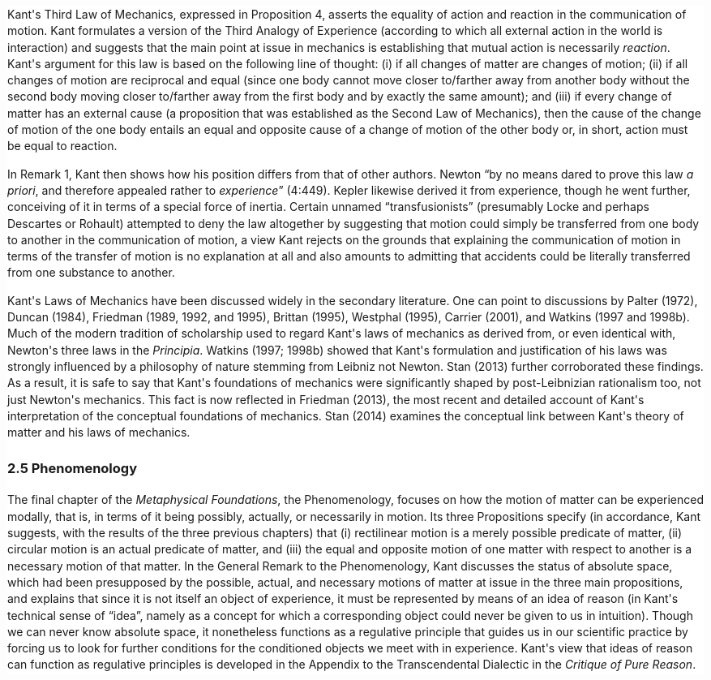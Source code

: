 Kant's Third Law of Mechanics, expressed in Proposition 4, asserts the equality of action and reaction in the communication of motion. Kant formulates a version of the Third Analogy of Experience (according to which all external action in the world is interaction) and suggests that the main point at issue in mechanics is establishing that mutual action is necessarily _reaction_. Kant's argument for this law is based on the following line of thought: (i) if all changes of matter are changes of motion; (ii) if all changes of motion are reciprocal and equal (since one body cannot move closer to/farther away from another body without the second body moving closer to/farther away from the first body and by exactly the same amount); and (iii) if every change of matter has an external cause (a proposition that was established as the Second Law of Mechanics), then the cause of the change of motion of the one body entails an equal and opposite cause of a change of motion of the other body or, in short, action must be equal to reaction.

In Remark 1, Kant then shows how his position differs from that of other authors. Newton “by no means dared to prove this law _a priori_, and therefore appealed rather to _experience_” (4:449). Kepler likewise derived it from experience, though he went further, conceiving of it in terms of a special force of inertia. Certain unnamed “transfusionists” (presumably Locke and perhaps Descartes or Rohault) attempted to deny the law altogether by suggesting that motion could simply be transferred from one body to another in the communication of motion, a view Kant rejects on the grounds that explaining the communication of motion in terms of the transfer of motion is no explanation at all and also amounts to admitting that accidents could be literally transferred from one substance to another.

Kant's Laws of Mechanics have been discussed widely in the secondary literature. One can point to discussions by Palter (1972), Duncan (1984), Friedman (1989, 1992, and 1995), Brittan (1995), Westphal (1995), Carrier (2001), and Watkins (1997 and 1998b). Much of the modern tradition of scholarship used to regard Kant's laws of mechanics as derived from, or even identical with, Newton's three laws in the _Principia_. Watkins (1997; 1998b) showed that Kant's formulation and justification of his laws was strongly influenced by a philosophy of nature stemming from Leibniz not Newton. Stan (2013) further corroborated these findings. As a result, it is safe to say that Kant's foundations of mechanics were significantly shaped by post-Leibnizian rationalism too, not just Newton's mechanics. This fact is now reflected in Friedman (2013), the most recent and detailed account of Kant's interpretation of the conceptual foundations of mechanics. Stan (2014) examines the conceptual link between Kant's theory of matter and his laws of mechanics.

### 2.5 Phenomenology

The final chapter of the _Metaphysical Foundations_, the Phenomenology, focuses on how the motion of matter can be experienced modally, that is, in terms of it being possibly, actually, or necessarily in motion. Its three Propositions specify (in accordance, Kant suggests, with the results of the three previous chapters) that (i) rectilinear motion is a merely possible predicate of matter, (ii) circular motion is an actual predicate of matter, and (iii) the equal and opposite motion of one matter with respect to another is a necessary motion of that matter. In the General Remark to the Phenomenology, Kant discusses the status of absolute space, which had been presupposed by the possible, actual, and necessary motions of matter at issue in the three main propositions, and explains that since it is not itself an object of experience, it must be represented by means of an idea of reason (in Kant's technical sense of “idea”, namely as a concept for which a corresponding object could never be given to us in intuition). Though we can never know absolute space, it nonetheless functions as a regulative principle that guides us in our scientific practice by forcing us to look for further conditions for the conditioned objects we meet with in experience. Kant's view that ideas of reason can function as regulative principles is developed in the Appendix to the Transcendental Dialectic in the _Critique of Pure Reason_.

